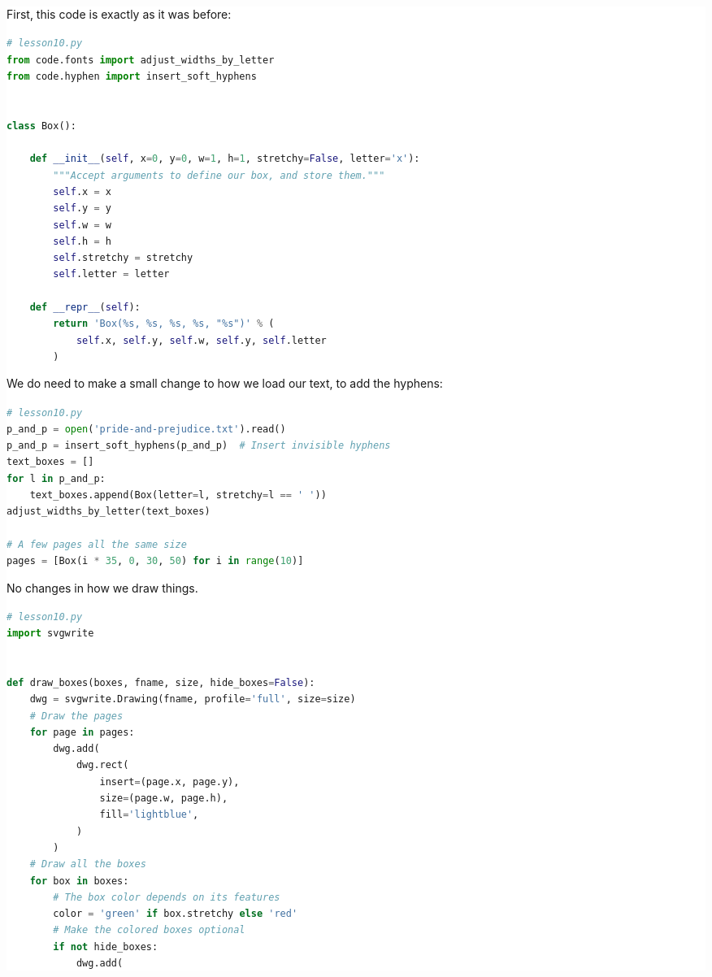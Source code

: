 First, this code is exactly as it was before:

```python
# lesson10.py
from code.fonts import adjust_widths_by_letter
from code.hyphen import insert_soft_hyphens


class Box():

    def __init__(self, x=0, y=0, w=1, h=1, stretchy=False, letter='x'):
        """Accept arguments to define our box, and store them."""
        self.x = x
        self.y = y
        self.w = w
        self.h = h
        self.stretchy = stretchy
        self.letter = letter

    def __repr__(self):
        return 'Box(%s, %s, %s, %s, "%s")' % (
            self.x, self.y, self.w, self.y, self.letter
        )

```

We do need to make a small change to how we load our text, to add the hyphens:

```python
# lesson10.py
p_and_p = open('pride-and-prejudice.txt').read()
p_and_p = insert_soft_hyphens(p_and_p)  # Insert invisible hyphens
text_boxes = []
for l in p_and_p:
    text_boxes.append(Box(letter=l, stretchy=l == ' '))
adjust_widths_by_letter(text_boxes)

# A few pages all the same size
pages = [Box(i * 35, 0, 30, 50) for i in range(10)]

```

No changes in how we draw things.

```python
# lesson10.py
import svgwrite


def draw_boxes(boxes, fname, size, hide_boxes=False):
    dwg = svgwrite.Drawing(fname, profile='full', size=size)
    # Draw the pages
    for page in pages:
        dwg.add(
            dwg.rect(
                insert=(page.x, page.y),
                size=(page.w, page.h),
                fill='lightblue',
            )
        )
    # Draw all the boxes
    for box in boxes:
        # The box color depends on its features
        color = 'green' if box.stretchy else 'red'
        # Make the colored boxes optional
        if not hide_boxes:
            dwg.add(
```